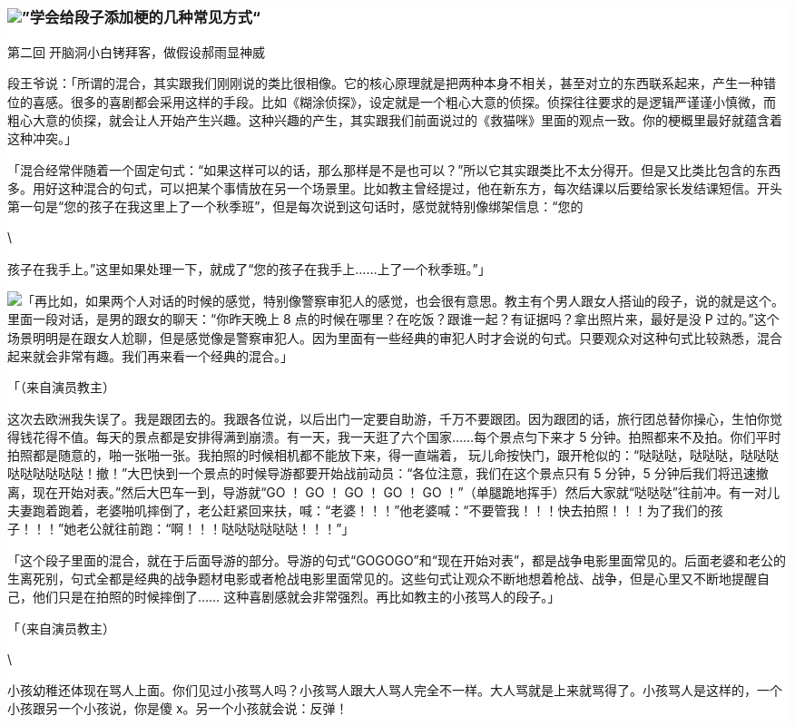 &#x20;

### ![](file:///private/var/folders/s0/cr\_1j4hj0k30z3lyfrd3z1b00000gn/T/com.kingsoft.wpsoffice.mac/wps-isaaclocal/ksohtml/wpsYWB8Xn.jpg)”学会给段子添加梗的几种常见方式“

&#x20;

&#x20;

第二回 开脑洞小白铐拜客，做假设郝雨显神威

&#x20;

&#x20;

段王爷说：「所谓的混合，其实跟我们刚刚说的类比很相像。它的核心原理就是把两种本身不相关，甚至对立的东西联系起来，产生一种错位的喜感。很多的喜剧都会采用这样的手段。比如《糊涂侦探》，设定就是一个粗心大意的侦探。侦探往往要求的是逻辑严谨谨小慎微，而粗心大意的侦探，就会让人开始产生兴趣。这种兴趣的产生，其实跟我们前面说过的《救猫咪》里面的观点一致。你的梗概里最好就蕴含着这种冲突。」

&#x20;

「混合经常伴随着一个固定句式：“如果这样可以的话，那么那样是不是也可以？”所以它其实跟类比不太分得开。但是又比类比包含的东西多。用好这种混合的句式，可以把某个事情放在另一个场景里。比如教主曾经提过，他在新东方，每次结课以后要给家长发结课短信。开头第一句是“您的孩子在我这里上了一个秋季班”，但是每次说到这句话时，感觉就特别像绑架信息：“您的

\


&#x20;

孩子在我手上。”这里如果处理一下，就成了“您的孩子在我手上……上了一个秋季班。”」

&#x20;

![](file:///private/var/folders/s0/cr\_1j4hj0k30z3lyfrd3z1b00000gn/T/com.kingsoft.wpsoffice.mac/wps-isaaclocal/ksohtml/wpsAEA8RT.jpg)「再比如，如果两个人对话的时候的感觉，特别像警察审犯人的感觉，也会很有意思。教主有个男人跟女人搭讪的段子，说的就是这个。里面一段对话，是男的跟女的聊天：“你昨天晚上 8 点的时候在哪里？在吃饭？跟谁一起？有证据吗？拿出照片来，最好是没 P 过的。”这个场景明明是在跟女人尬聊，但是感觉像是警察审犯人。因为里面有一些经典的审犯人时才会说的句式。只要观众对这种句式比较熟悉，混合起来就会非常有趣。我们再来看一个经典的混合。」

&#x20;

「（来自演员教主）

这次去欧洲我失误了。我是跟团去的。我跟各位说，以后出门一定要自助游，千万不要跟团。因为跟团的话，旅行团总替你操心，生怕你觉得钱花得不值。每天的景点都是安排得满到崩溃。有一天，我一天逛了六个国家……每个景点匀下来才 5 分钟。拍照都来不及拍。你们平时拍照都是随意的，啪一张啪一张。我拍照的时候相机都不能放下来，得一直端着， 玩儿命按快门，跟开枪似的：“哒哒哒，哒哒哒，哒哒哒哒哒哒哒哒哒！撤！”大巴快到一个景点的时候导游都要开始战前动员：“各位注意，我们在这个景点只有 5 分钟，5 分钟后我们将迅速撤离，现在开始对表。”然后大巴车一到，导游就“GO ！ GO ！ GO ！ GO ！ GO ！”（单腿跪地挥手）然后大家就“哒哒哒”往前冲。有一对儿夫妻跑着跑着，老婆啪叽摔倒了，老公赶紧回来扶，喊：“老婆！！！”他老婆喊：“不要管我！！！快去拍照！！！为了我们的孩子！！！”她老公就往前跑：“啊！！！哒哒哒哒哒哒！！！”」

&#x20;

「这个段子里面的混合，就在于后面导游的部分。导游的句式“GOGOGO”和“现在开始对表”，都是战争电影里面常见的。后面老婆和老公的生离死别，句式全都是经典的战争题材电影或者枪战电影里面常见的。这些句式让观众不断地想着枪战、战争，但是心里又不断地提醒自己，他们只是在拍照的时候摔倒了…… 这种喜剧感就会非常强烈。再比如教主的小孩骂人的段子。」

&#x20;

「（来自演员教主）

\


&#x20;

小孩幼稚还体现在骂人上面。你们见过小孩骂人吗？小孩骂人跟大人骂人完全不一样。大人骂就是上来就骂得了。小孩骂人是这样的，一个小孩跟另一个小孩说，你是傻 x。另一个小孩就会说：反弹！

&#x20;
